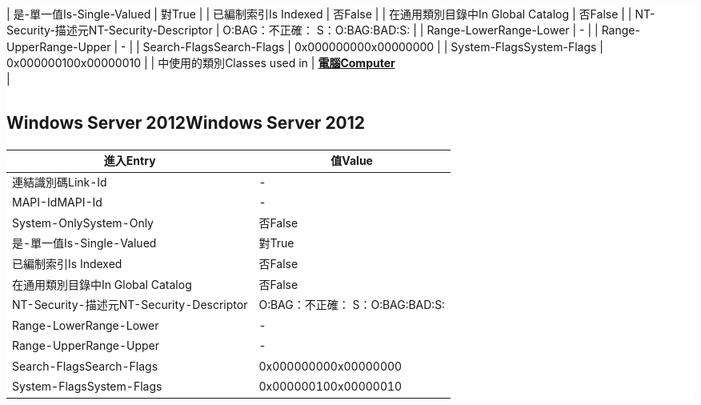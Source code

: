 | <span data-ttu-id="4b663-229">是-單一值</span><span class="sxs-lookup"><span data-stu-id="4b663-229">Is-Single-Valued</span></span>       | <span data-ttu-id="4b663-230">對</span><span class="sxs-lookup"><span data-stu-id="4b663-230">True</span></span>                                      |
| <span data-ttu-id="4b663-231">已編制索引</span><span class="sxs-lookup"><span data-stu-id="4b663-231">Is Indexed</span></span>             | <span data-ttu-id="4b663-232">否</span><span class="sxs-lookup"><span data-stu-id="4b663-232">False</span></span>                                     |
| <span data-ttu-id="4b663-233">在通用類別目錄中</span><span class="sxs-lookup"><span data-stu-id="4b663-233">In Global Catalog</span></span>      | <span data-ttu-id="4b663-234">否</span><span class="sxs-lookup"><span data-stu-id="4b663-234">False</span></span>                                     |
| <span data-ttu-id="4b663-235">NT-Security-描述元</span><span class="sxs-lookup"><span data-stu-id="4b663-235">NT-Security-Descriptor</span></span> | <span data-ttu-id="4b663-236">O:BAG：不正確： S：</span><span class="sxs-lookup"><span data-stu-id="4b663-236">O:BAG:BAD:S:</span></span>                              |
| <span data-ttu-id="4b663-237">Range-Lower</span><span class="sxs-lookup"><span data-stu-id="4b663-237">Range-Lower</span></span>            | \-                                        |
| <span data-ttu-id="4b663-238">Range-Upper</span><span class="sxs-lookup"><span data-stu-id="4b663-238">Range-Upper</span></span>            | \-                                        |
| <span data-ttu-id="4b663-239">Search-Flags</span><span class="sxs-lookup"><span data-stu-id="4b663-239">Search-Flags</span></span>           | <span data-ttu-id="4b663-240">0x00000000</span><span class="sxs-lookup"><span data-stu-id="4b663-240">0x00000000</span></span>                                |
| <span data-ttu-id="4b663-241">System-Flags</span><span class="sxs-lookup"><span data-stu-id="4b663-241">System-Flags</span></span>           | <span data-ttu-id="4b663-242">0x00000010</span><span class="sxs-lookup"><span data-stu-id="4b663-242">0x00000010</span></span>                                |
| <span data-ttu-id="4b663-243">中使用的類別</span><span class="sxs-lookup"><span data-stu-id="4b663-243">Classes used in</span></span>        | [<span data-ttu-id="4b663-244">**電腦**</span><span class="sxs-lookup"><span data-stu-id="4b663-244">**Computer**</span></span>](c-computer.md)<br/> |



## <a name="windows-server-2012"></a><span data-ttu-id="4b663-245">Windows Server 2012</span><span class="sxs-lookup"><span data-stu-id="4b663-245">Windows Server 2012</span></span>



| <span data-ttu-id="4b663-246">進入</span><span class="sxs-lookup"><span data-stu-id="4b663-246">Entry</span></span> | <span data-ttu-id="4b663-247">值</span><span class="sxs-lookup"><span data-stu-id="4b663-247">Value</span></span> |
|------------------------|-------------------------------------------|
| <span data-ttu-id="4b663-248">連結識別碼</span><span class="sxs-lookup"><span data-stu-id="4b663-248">Link-Id</span></span>                | \-                                        |
| <span data-ttu-id="4b663-249">MAPI-Id</span><span class="sxs-lookup"><span data-stu-id="4b663-249">MAPI-Id</span></span>                | \-                                        |
| <span data-ttu-id="4b663-250">System-Only</span><span class="sxs-lookup"><span data-stu-id="4b663-250">System-Only</span></span>            | <span data-ttu-id="4b663-251">否</span><span class="sxs-lookup"><span data-stu-id="4b663-251">False</span></span>                                     |
| <span data-ttu-id="4b663-252">是-單一值</span><span class="sxs-lookup"><span data-stu-id="4b663-252">Is-Single-Valued</span></span>       | <span data-ttu-id="4b663-253">對</span><span class="sxs-lookup"><span data-stu-id="4b663-253">True</span></span>                                      |
| <span data-ttu-id="4b663-254">已編制索引</span><span class="sxs-lookup"><span data-stu-id="4b663-254">Is Indexed</span></span>             | <span data-ttu-id="4b663-255">否</span><span class="sxs-lookup"><span data-stu-id="4b663-255">False</span></span>                                     |
| <span data-ttu-id="4b663-256">在通用類別目錄中</span><span class="sxs-lookup"><span data-stu-id="4b663-256">In Global Catalog</span></span>      | <span data-ttu-id="4b663-257">否</span><span class="sxs-lookup"><span data-stu-id="4b663-257">False</span></span>                                     |
| <span data-ttu-id="4b663-258">NT-Security-描述元</span><span class="sxs-lookup"><span data-stu-id="4b663-258">NT-Security-Descriptor</span></span> | <span data-ttu-id="4b663-259">O:BAG：不正確： S：</span><span class="sxs-lookup"><span data-stu-id="4b663-259">O:BAG:BAD:S:</span></span>                              |
| <span data-ttu-id="4b663-260">Range-Lower</span><span class="sxs-lookup"><span data-stu-id="4b663-260">Range-Lower</span></span>            | \-                                        |
| <span data-ttu-id="4b663-261">Range-Upper</span><span class="sxs-lookup"><span data-stu-id="4b663-261">Range-Upper</span></span>            | \-                                        |
| <span data-ttu-id="4b663-262">Search-Flags</span><span class="sxs-lookup"><span data-stu-id="4b663-262">Search-Flags</span></span>           | <span data-ttu-id="4b663-263">0x00000000</span><span class="sxs-lookup"><span data-stu-id="4b663-263">0x00000000</span></span>                                |
| <span data-ttu-id="4b663-264">System-Flags</span><span class="sxs-lookup"><span data-stu-id="4b663-264">System-Flags</span></span>           | <span data-ttu-id="4b663-265">0x00000010</span><span class="sxs-lookup"><span data-stu-id="4b663-265">0x00000010</span></span>                                |